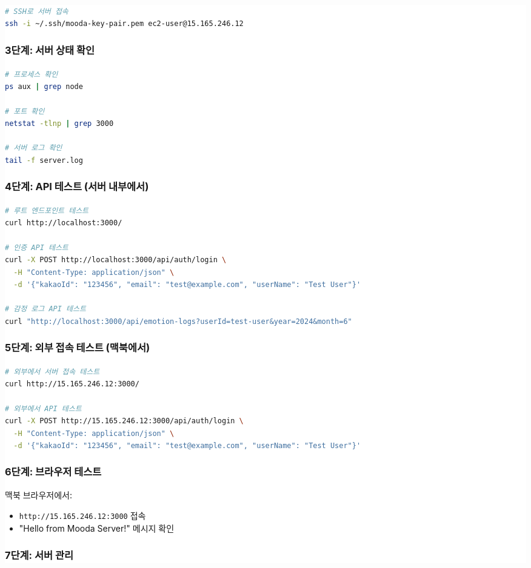 ```bash
# SSH로 서버 접속
ssh -i ~/.ssh/mooda-key-pair.pem ec2-user@15.165.246.12
```

### 3단계: 서버 상태 확인

```bash
# 프로세스 확인
ps aux | grep node

# 포트 확인
netstat -tlnp | grep 3000

# 서버 로그 확인
tail -f server.log
```

### 4단계: API 테스트 (서버 내부에서)

```bash
# 루트 엔드포인트 테스트
curl http://localhost:3000/

# 인증 API 테스트
curl -X POST http://localhost:3000/api/auth/login \
  -H "Content-Type: application/json" \
  -d '{"kakaoId": "123456", "email": "test@example.com", "userName": "Test User"}'

# 감정 로그 API 테스트
curl "http://localhost:3000/api/emotion-logs?userId=test-user&year=2024&month=6"
```

### 5단계: 외부 접속 테스트 (맥북에서)

```bash
# 외부에서 서버 접속 테스트
curl http://15.165.246.12:3000/

# 외부에서 API 테스트
curl -X POST http://15.165.246.12:3000/api/auth/login \
  -H "Content-Type: application/json" \
  -d '{"kakaoId": "123456", "email": "test@example.com", "userName": "Test User"}'
```

### 6단계: 브라우저 테스트

맥북 브라우저에서:

- `http://15.165.246.12:3000` 접속
- "Hello from Mooda Server!" 메시지 확인

### 7단계: 서버 관리
